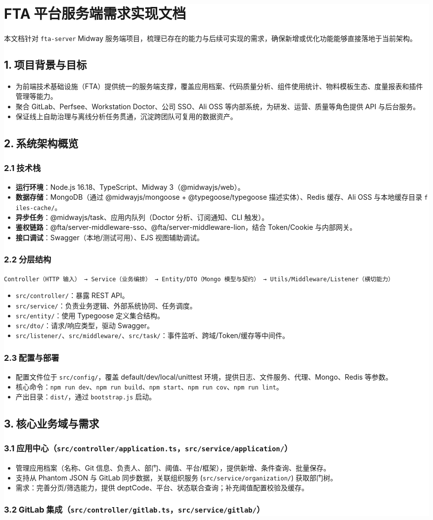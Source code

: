 # FTA 平台服务端需求实现文档

本文档针对 `fta-server` Midway 服务端项目，梳理已存在的能力与后续可实现的需求，确保新增或优化功能能够直接落地于当前架构。

## 1. 项目背景与目标

- 为前端技术基础设施（FTA）提供统一的服务端支撑，覆盖应用档案、代码质量分析、组件使用统计、物料模板生态、度量报表和插件管理等能力。
- 聚合 GitLab、Perfsee、Workstation Doctor、公司 SSO、Ali OSS 等内部系统，为研发、运营、质量等角色提供 API 与后台服务。
- 保证线上自助治理与离线分析任务贯通，沉淀跨团队可复用的数据资产。

## 2. 系统架构概览

### 2.1 技术栈

- **运行环境**：Node.js 16.18、TypeScript、Midway 3（@midwayjs/web）。
- **数据存储**：MongoDB（通过 @midwayjs/mongoose + @typegoose/typegoose 描述实体）、Redis 缓存、Ali OSS 与本地缓存目录 `files-cache/`。
- **异步任务**：@midwayjs/task、应用内队列（Doctor 分析、订阅通知、CLI 触发）。
- **鉴权链路**：@fta/server-middleware-sso、@fta/server-middleware-lion，结合 Token/Cookie 与内部网关。
- **接口调试**：Swagger（本地/测试可用）、EJS 视图辅助调试。

### 2.2 分层结构

```
Controller（HTTP 输入） → Service（业务编排） → Entity/DTO（Mongo 模型与契约） → Utils/Middleware/Listener（横切能力）
```

- `src/controller/`：暴露 REST API。
- `src/service/`：负责业务逻辑、外部系统协同、任务调度。
- `src/entity/`：使用 Typegoose 定义集合结构。
- `src/dto/`：请求/响应类型，驱动 Swagger。
- `src/listener/`、`src/middleware/`、`src/task/`：事件监听、跨域/Token/缓存等中间件。

### 2.3 配置与部署

- 配置文件位于 `src/config/`，覆盖 default/dev/local/unittest 环境，提供日志、文件服务、代理、Mongo、Redis 等参数。
- 核心命令：`npm run dev`、`npm run build`、`npm start`、`npm run cov`、`npm run lint`。
- 产出目录：`dist/`，通过 `bootstrap.js` 启动。

## 3. 核心业务域与需求

### 3.1 应用中心（`src/controller/application.ts`，`src/service/application/`）

- 管理应用档案（名称、Git 信息、负责人、部门、阈值、平台/框架），提供新增、条件查询、批量保存。
- 支持从 Phantom JSON 与 GitLab 同步数据，关联组织服务 (`src/service/organization/`) 获取部门树。
- 需求：完善分页/筛选能力，提供 deptCode、平台、状态联合查询；补充阈值配置校验及缓存。

### 3.2 GitLab 集成（`src/controller/gitlab.ts`，`src/service/gitlab/`）
